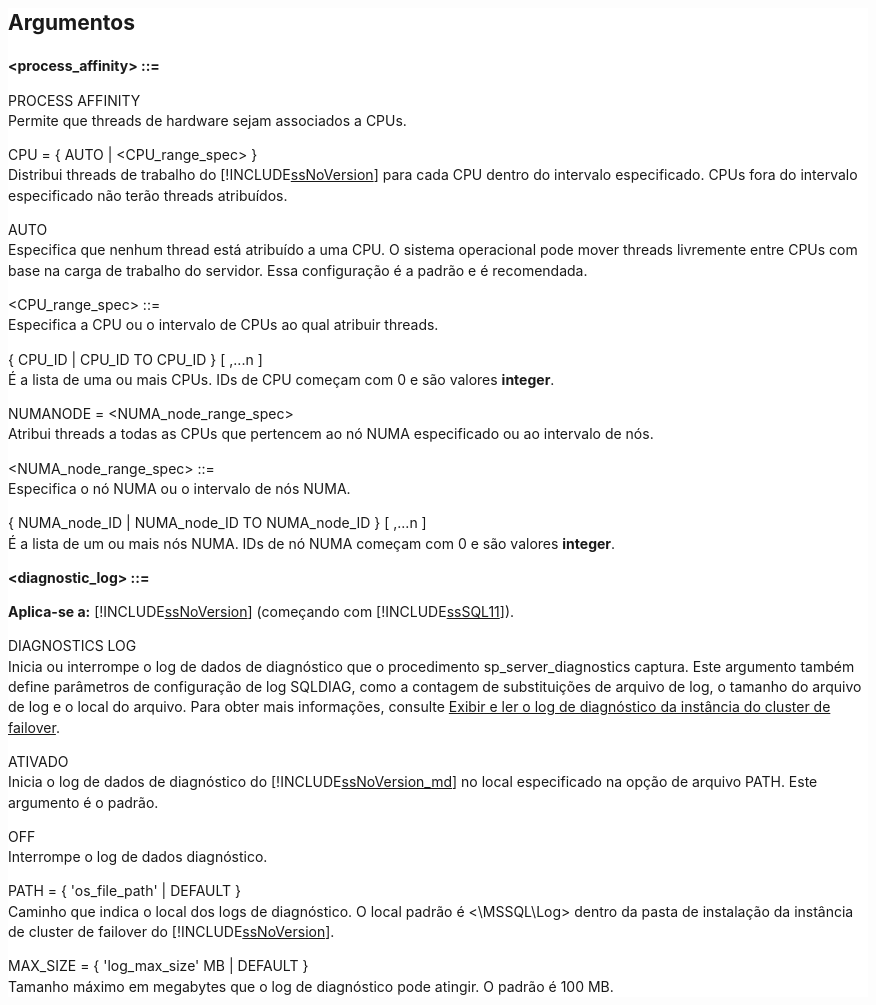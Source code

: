 ## <a name="arguments"></a>Argumentos  
**\<process_affinity> ::=**  
  
PROCESS AFFINITY  
Permite que threads de hardware sejam associados a CPUs.  
  
CPU = { AUTO | \<CPU_range_spec> }  
Distribui threads de trabalho do [!INCLUDE[ssNoVersion](../../includes/ssnoversion-md.md)] para cada CPU dentro do intervalo especificado. CPUs fora do intervalo especificado não terão threads atribuídos.  
  
AUTO  
Especifica que nenhum thread está atribuído a uma CPU. O sistema operacional pode mover threads livremente entre CPUs com base na carga de trabalho do servidor. Essa configuração é a padrão e é recomendada.  
  
\<CPU_range_spec> ::=  
Especifica a CPU ou o intervalo de CPUs ao qual atribuir threads.  
  
{ CPU_ID | CPU_ID TO CPU_ID } [ ,...n ]  
É a lista de uma ou mais CPUs. IDs de CPU começam com 0 e são valores **integer**.  
  
NUMANODE = \<NUMA_node_range_spec>  
Atribui threads a todas as CPUs que pertencem ao nó NUMA especificado ou ao intervalo de nós.  
  
\<NUMA_node_range_spec> ::=  
Especifica o nó NUMA ou o intervalo de nós NUMA.  
  
{ NUMA_node_ID | NUMA_node_ID TO NUMA_node_ID } [ ,...n ]  
É a lista de um ou mais nós NUMA. IDs de nó NUMA começam com 0 e são valores **integer**.  
  
**\<diagnostic_log> ::=**  
  
**Aplica-se a:** [!INCLUDE[ssNoVersion](../../includes/ssnoversion-md.md)] (começando com [!INCLUDE[ssSQL11](../../includes/sssql11-md.md)]).  

  
DIAGNOSTICS LOG  
Inicia ou interrompe o log de dados de diagnóstico que o procedimento sp_server_diagnostics captura. Este argumento também define parâmetros de configuração de log SQLDIAG, como a contagem de substituições de arquivo de log, o tamanho do arquivo de log e o local do arquivo. Para obter mais informações, consulte [Exibir e ler o log de diagnóstico da instância do cluster de failover](../../sql-server/failover-clusters/windows/view-and-read-failover-cluster-instance-diagnostics-log.md).  
  
ATIVADO  
Inicia o log de dados de diagnóstico do [!INCLUDE[ssNoVersion_md](../../includes/ssnoversion-md.md)] no local especificado na opção de arquivo PATH. Este argumento é o padrão.  
  
OFF  
Interrompe o log de dados diagnóstico.  
  
PATH = { 'os_file_path' | DEFAULT }  
Caminho que indica o local dos logs de diagnóstico. O local padrão é \<\MSSQL\Log> dentro da pasta de instalação da instância de cluster de failover do [!INCLUDE[ssNoVersion](../../includes/ssnoversion-md.md)].  
  
MAX_SIZE = { 'log_max_size' MB | DEFAULT }  
Tamanho máximo em megabytes que o log de diagnóstico pode atingir. O padrão é 100 MB.  
  